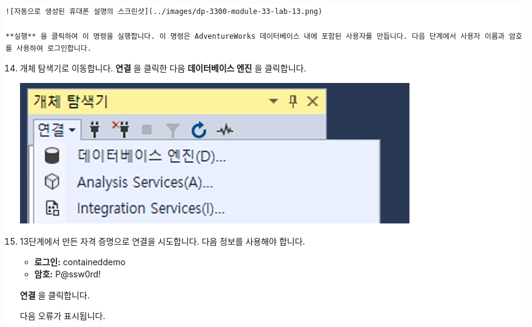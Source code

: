     ![자동으로 생성된 휴대폰 설명의 스크린샷](../images/dp-3300-module-33-lab-13.png)
    
    **실행** 을 클릭하여 이 명령을 실행합니다. 이 명령은 AdventureWorks 데이터베이스 내에 포함된 사용자를 만듭니다. 다음 단계에서 사용자 이름과 암호를 사용하여 로그인합니다.
    
14. 개체 탐색기로 이동합니다. **연결** 을 클릭한 다음 **데이터베이스 엔진** 을 클릭합니다.

    ![그림 1960831949](../images/dp-3300-module-33-lab-14.png)

15. 13단계에서 만든 자격 증명으로 연결을 시도합니다. 
    다음 정보를 사용해야 합니다.  
    -  **로그인:** containeddemo   
    -  **암호:**  P@ssw0rd! 
     
     **연결** 을 클릭합니다.
     
     다음 오류가 표시됩니다.
